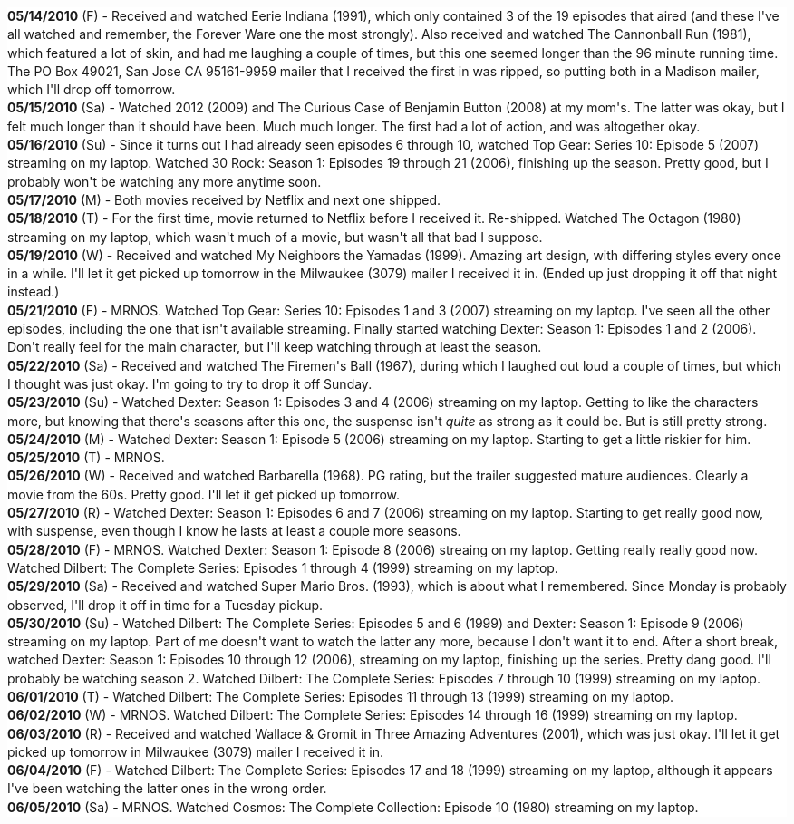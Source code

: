 <strong>05/14/2010</strong> (F) - Received and watched Eerie Indiana (1991), which only contained 3 of the 19 episodes that aired (and these I've all watched and remember, the Forever Ware one the most strongly). Also received and watched The Cannonball Run (1981), which featured a lot of skin, and had me laughing a couple of times, but this one seemed longer than the 96 minute running time. The PO Box 49021, San Jose CA 95161-9959 mailer that I received the first in was ripped, so putting both in a Madison mailer, which I'll drop off tomorrow.<br />
<strong>05/15/2010</strong> (Sa) - Watched 2012 (2009) and The Curious Case of Benjamin Button (2008)&nbsp;at my mom's. The latter was okay, but I felt much longer than it should have been. Much much longer. The first had a lot of action, and was altogether okay.<br />
<strong>05/16/2010</strong> (Su) - Since it turns out I had already seen episodes 6 through 10, watched Top Gear: Series 10: Episode 5 (2007) streaming on my laptop. Watched 30 Rock: Season 1: Episodes 19 through 21 (2006), finishing up the season. Pretty good, but I probably won't be watching any more anytime soon.<br />
<strong>05/17/2010</strong> (M) - Both movies received by Netflix and next one shipped.<br />
<strong>05/18/2010</strong> (T) - For the first time, movie returned to Netflix before I received it. Re-shipped. Watched The Octagon (1980) streaming on my laptop, which wasn't much of a movie, but wasn't all that bad I suppose.<br />
<strong>05/19/2010</strong> (W) - Received and watched My Neighbors the Yamadas (1999). Amazing art design, with differing styles every once in a while. I'll let it get picked up tomorrow in the Milwaukee (3079) mailer I received it in. (Ended up just dropping it off that night instead.)<br />
<strong>05/21/2010</strong> (F) - MRNOS. Watched Top Gear: Series 10: Episodes 1 and 3 (2007) streaming on my laptop. I've seen all the other episodes, including the one that isn't available streaming. Finally started watching Dexter: Season 1: Episodes 1 and 2 (2006). Don't really feel for the main character, but I'll keep watching through at least the season.<br />
<strong>05/22/2010</strong> (Sa) - Received and watched The Firemen's Ball (1967), during which I laughed out loud a couple of times, but which I thought was just okay. I'm going to try to drop it off Sunday.<br />
<strong>05/23/2010</strong> (Su) - Watched Dexter: Season 1: Episodes 3 and 4 (2006) streaming on my laptop. Getting to like the characters more, but knowing that there's seasons after this one, the suspense isn't <em>quite</em> as strong as it could be. But is still pretty strong.<br />
<strong>05/24/2010</strong> (M) - Watched Dexter: Season 1: Episode 5 (2006) streaming on my&nbsp;laptop. Starting to get a little riskier for him.<br />
<strong>05/25/2010</strong> (T) - MRNOS.<br />
<strong>05/26/2010</strong> (W) - Received and watched Barbarella (1968). PG rating, but the trailer suggested mature audiences. Clearly a movie from the 60s. Pretty good. I'll let it get picked up tomorrow.<br />
<strong>05/27/2010</strong> (R) - Watched Dexter: Season 1: Episodes 6 and 7 (2006) streaming on my laptop. Starting to get really good now, with suspense, even though I know he lasts at least a couple more seasons.<br />
<strong>05/28/2010</strong> (F) - MRNOS. Watched Dexter: Season 1: Episode 8 (2006) streaing on my laptop. Getting really really good now. Watched Dilbert: The Complete Series: Episodes 1 through 4 (1999) streaming on my laptop.<br />
<strong>05/29/2010</strong> (Sa) - Received and watched Super Mario Bros. (1993), which is about what I remembered. Since Monday is probably observed, I'll drop it off in time for a Tuesday pickup.<br />
<strong>05/30/2010</strong> (Su) - Watched Dilbert: The Complete Series: Episodes 5 and 6 (1999) and Dexter: Season 1: Episode 9 (2006) streaming on my laptop. Part of me doesn't want to watch the latter any more, because I don't want it to end. After a short break, watched Dexter: Season 1: Episodes 10 through 12 (2006), streaming on my laptop, finishing up the series. Pretty dang good. I'll probably be watching season 2. Watched Dilbert: The Complete Series: Episodes 7 through 10 (1999) streaming on my laptop.<br />
<strong>06/01/2010</strong> (T) - Watched Dilbert: The Complete Series: Episodes&nbsp;11 through 13 (1999) streaming on my laptop.<br />
<strong>06/02/2010</strong> (W) - MRNOS. Watched Dilbert: The Complete Series: Episodes&nbsp;14 through 16 (1999) streaming on my laptop.<br />
<strong>06/03/2010</strong> (R) - Received and watched Wallace &amp; Gromit in Three Amazing Adventures (2001), which was just okay. I'll let it get picked up tomorrow in Milwaukee (3079) mailer I received it in.<br />
<strong>06/04/2010</strong> (F) - Watched Dilbert: The Complete Series: Episodes&nbsp;17 and 18 (1999) streaming on my laptop, although it appears I've been watching the latter ones in the wrong order.<br />
<strong>06/05/2010</strong> (Sa) - MRNOS. Watched Cosmos: The Complete Collection: Episode 10 (1980) streaming on my laptop.<br />